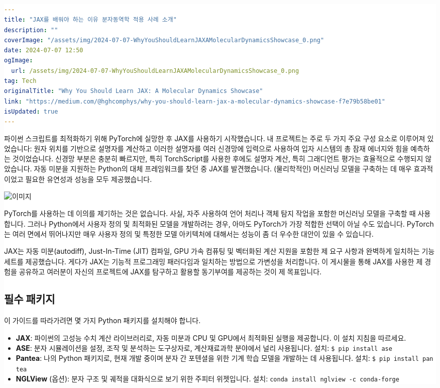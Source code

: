 ```yaml
---
title: "JAX를 배워야 하는 이유 분자동역학 적용 사례 소개"
description: ""
coverImage: "/assets/img/2024-07-07-WhyYouShouldLearnJAXAMolecularDynamicsShowcase_0.png"
date: 2024-07-07 12:50
ogImage:
  url: /assets/img/2024-07-07-WhyYouShouldLearnJAXAMolecularDynamicsShowcase_0.png
tag: Tech
originalTitle: "Why You Should Learn JAX: A Molecular Dynamics Showcase"
link: "https://medium.com/@hghcomphys/why-you-should-learn-jax-a-molecular-dynamics-showcase-f7e79b58be01"
isUpdated: true
---
```


파이썬 스크립트를 최적화하기 위해 PyTorch에 실망한 후 JAX를 사용하기 시작했습니다. 내 프로젝트는 주로 두 가지 주요 구성 요소로 이루어져 있었습니다: 원자 위치를 기반으로 설명자를 계산하고 이러한 설명자를 여러 신경망에 입력으로 사용하여 입자 시스템의 총 잠재 에너지와 힘을 예측하는 것이었습니다. 신경망 부분은 충분히 빠르지만, 특히 TorchScript를 사용한 후에도 설명자 계산, 특히 그래디언트 평가는 효율적으로 수행되지 않았습니다. 자동 미분을 지원하는 Python의 대체 프레임워크를 찾던 중 JAX를 발견했습니다. (물리학적인) 머신러닝 모델을 구축하는 데 매우 효과적이었고 필요한 유연성과 성능을 모두 제공했습니다.

![이미지](/assets/img/2024-07-07-WhyYouShouldLearnJAXAMolecularDynamicsShowcase_0.png)

PyTorch를 사용하는 데 이의를 제기하는 것은 없습니다. 사실, 자주 사용하여 언어 처리나 객체 탐지 작업을 포함한 머신러닝 모델을 구축할 때 사용합니다. 그러나 Python에서 사용자 정의 및 최적화된 모델을 개발하려는 경우, 아마도 PyTorch가 가장 적합한 선택이 아닐 수도 있습니다. PyTorch는 여러 면에서 뛰어나지만 매우 사용자 정의 및 특정한 모델 아키텍처에 대해서는 성능이 좀 더 우수한 대안이 있을 수 있습니다.

JAX는 자동 미분(autodiff), Just-In-Time (JIT) 컴파일, GPU 가속 컴퓨팅 및 벡터화된 계산 지원을 포함한 제 요구 사항과 완벽하게 일치하는 기능 세트를 제공했습니다. 게다가 JAX는 기능적 프로그래밍 패러다임과 일치하는 방법으로 가변성을 처리합니다. 이 게시물을 통해 JAX를 사용한 제 경험을 공유하고 여러분이 자신의 프로젝트에 JAX를 탐구하고 활용할 동기부여를 제공하는 것이 제 목표입니다.



<ins class="adsbygoogle"
     style="display:block"
     data-ad-client="ca-pub-4877378276818686"
     data-ad-slot="1898504329"
     data-ad-format="auto"
     data-full-width-responsive="true"></ins>

<script>
     (adsbygoogle = window.adsbygoogle || []).push({});
</script>

## 필수 패키지

이 가이드를 따라가려면 몇 가지 Python 패키지를 설치해야 합니다.

- **JAX**: 파이썬의 고성능 수치 계산 라이브러리로, 자동 미분과 CPU 및 GPU에서 최적화된 실행을 제공합니다. 이 설치 지침을 따르세요.
- **ASE**: 분자 시뮬레이션을 설정, 조작 및 분석하는 도구상자로, 계산재료과학 분야에서 널리 사용됩니다.
  설치: `$ pip install ase`
- **Pantea**: 나의 Python 패키지로, 현재 개발 중이며 분자 간 포텐셜을 위한 기계 학습 모델을 개발하는 데 사용됩니다.
  설치: `$ pip install pantea`
- **NGLView** (옵션): 분자 구조 및 궤적을 대화식으로 보기 위한 주피터 위젯입니다.
  설치: `conda install nglview -c conda-forge`
